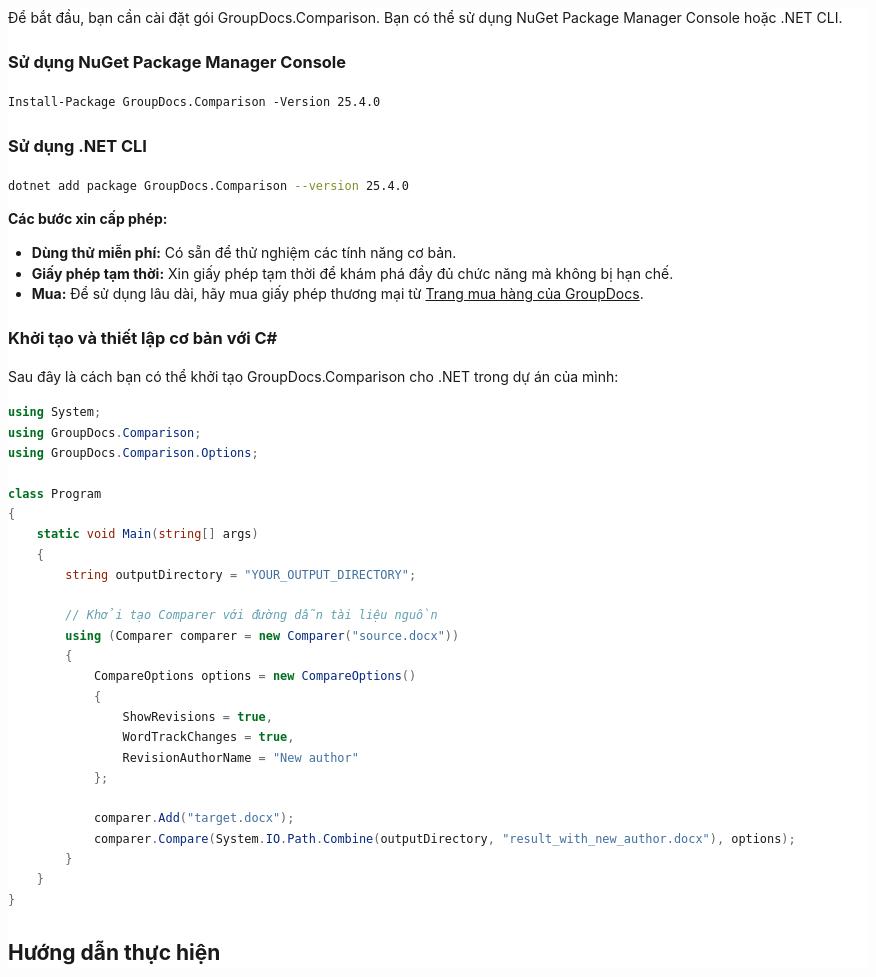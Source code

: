 Để bắt đầu, bạn cần cài đặt gói GroupDocs.Comparison. Bạn có thể sử dụng NuGet Package Manager Console hoặc .NET CLI.

### Sử dụng NuGet Package Manager Console
```shell
Install-Package GroupDocs.Comparison -Version 25.4.0
```

### Sử dụng .NET CLI
```bash
dotnet add package GroupDocs.Comparison --version 25.4.0
```

**Các bước xin cấp phép:**
- **Dùng thử miễn phí:** Có sẵn để thử nghiệm các tính năng cơ bản.
- **Giấy phép tạm thời:** Xin giấy phép tạm thời để khám phá đầy đủ chức năng mà không bị hạn chế.
- **Mua:** Để sử dụng lâu dài, hãy mua giấy phép thương mại từ [Trang mua hàng của GroupDocs](https://purchase.groupdocs.com/buy).

### Khởi tạo và thiết lập cơ bản với C#

Sau đây là cách bạn có thể khởi tạo GroupDocs.Comparison cho .NET trong dự án của mình:

```csharp
using System;
using GroupDocs.Comparison;
using GroupDocs.Comparison.Options;

class Program
{
    static void Main(string[] args)
    {
        string outputDirectory = "YOUR_OUTPUT_DIRECTORY";

        // Khởi tạo Comparer với đường dẫn tài liệu nguồn
        using (Comparer comparer = new Comparer("source.docx"))
        {
            CompareOptions options = new CompareOptions()
            {
                ShowRevisions = true,
                WordTrackChanges = true,
                RevisionAuthorName = "New author"
            };

            comparer.Add("target.docx");
            comparer.Compare(System.IO.Path.Combine(outputDirectory, "result_with_new_author.docx"), options);
        }
    }
}
```

## Hướng dẫn thực hiện
